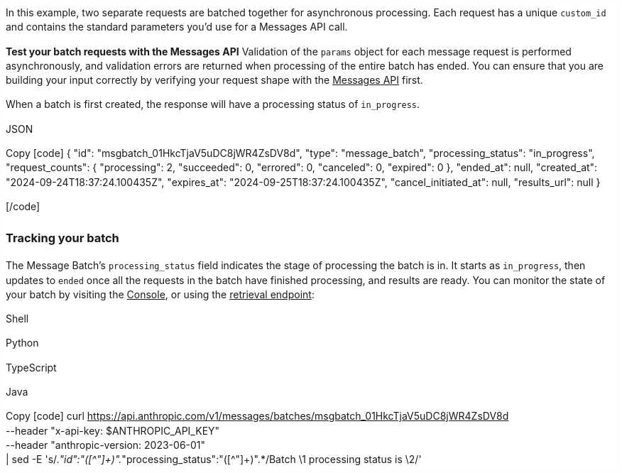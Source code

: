 In this example, two separate requests are batched together for asynchronous processing. Each request has a unique `custom_id` and contains the standard parameters you’d use for a Messages API call.

**Test your batch requests with the Messages API** Validation of the `params` object for each message request is performed asynchronously, and validation errors are returned when processing of the entire batch has ended. You can ensure that you are building your input correctly by verifying your request shape with the [Messages API](/en/api/messages) first.

When a batch is first created, the response will have a processing status of `in_progress`.

JSON

Copy
[code]
    {
      "id": "msgbatch_01HkcTjaV5uDC8jWR4ZsDV8d",
      "type": "message_batch",
      "processing_status": "in_progress",
      "request_counts": {
        "processing": 2,
        "succeeded": 0,
        "errored": 0,
        "canceled": 0,
        "expired": 0
      },
      "ended_at": null,
      "created_at": "2024-09-24T18:37:24.100435Z",
      "expires_at": "2024-09-25T18:37:24.100435Z",
      "cancel_initiated_at": null,
      "results_url": null
    }

[/code]

### Tracking your batch

The Message Batch’s `processing_status` field indicates the stage of processing the batch is in. It starts as `in_progress`, then updates to `ended` once all the requests in the batch have finished processing, and results are ready. You can monitor the state of your batch by visiting the [Console](https://console.anthropic.com/settings/workspaces/default/batches), or using the [retrieval endpoint](/en/api/retrieving-message-batches):

Shell

Python

TypeScript

Java

Copy
[code]
    curl https://api.anthropic.com/v1/messages/batches/msgbatch_01HkcTjaV5uDC8jWR4ZsDV8d \
     --header "x-api-key: $ANTHROPIC_API_KEY" \
     --header "anthropic-version: 2023-06-01" \
     | sed -E 's/.*"id":"([^"]+)".*"processing_status":"([^"]+)".*/Batch \1 processing status is \2/'
